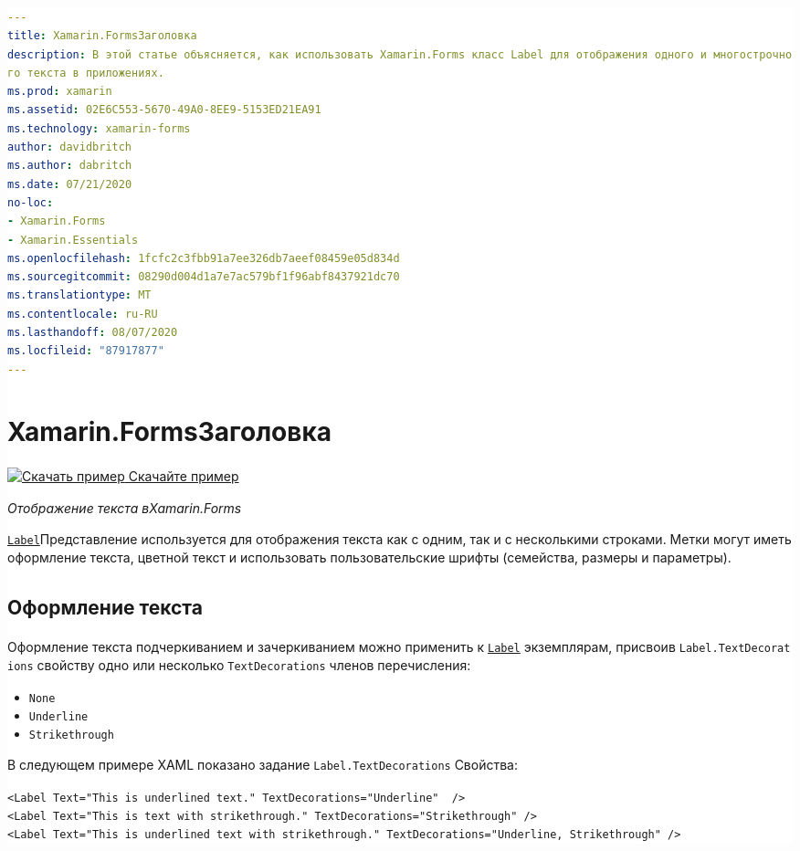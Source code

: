 ```yaml
---
title: Xamarin.FormsЗаголовка
description: В этой статье объясняется, как использовать Xamarin.Forms класс Label для отображения одного и многострочного текста в приложениях.
ms.prod: xamarin
ms.assetid: 02E6C553-5670-49A0-8EE9-5153ED21EA91
ms.technology: xamarin-forms
author: davidbritch
ms.author: dabritch
ms.date: 07/21/2020
no-loc:
- Xamarin.Forms
- Xamarin.Essentials
ms.openlocfilehash: 1fcfc2c3fbb91a7ee326db7aeef08459e05d834d
ms.sourcegitcommit: 08290d004d1a7e7ac579bf1f96abf8437921dc70
ms.translationtype: MT
ms.contentlocale: ru-RU
ms.lasthandoff: 08/07/2020
ms.locfileid: "87917877"
---
```

# <a name="no-locxamarinforms-label"></a>Xamarin.FormsЗаголовка

[![Скачать пример](~/media/shared/download.png) Скачайте пример](https://docs.microsoft.com/samples/xamarin/xamarin-forms-samples/userinterface-text)

_Отображение текста вXamarin.Forms_

[`Label`](xref:Xamarin.Forms.Label)Представление используется для отображения текста как с одним, так и с несколькими строками. Метки могут иметь оформление текста, цветной текст и использовать пользовательские шрифты (семейства, размеры и параметры).

## <a name="text-decorations"></a>Оформление текста

Оформление текста подчеркиванием и зачеркиванием можно применить к [`Label`](xref:Xamarin.Forms.Label) экземплярам, присвоив `Label.TextDecorations` свойству одно или несколько `TextDecorations` членов перечисления:

- `None`
- `Underline`
- `Strikethrough`

В следующем примере XAML показано задание `Label.TextDecorations` Свойства:

```xaml
<Label Text="This is underlined text." TextDecorations="Underline"  />
<Label Text="This is text with strikethrough." TextDecorations="Strikethrough" />
<Label Text="This is underlined text with strikethrough." TextDecorations="Underline, Strikethrough" />
```
